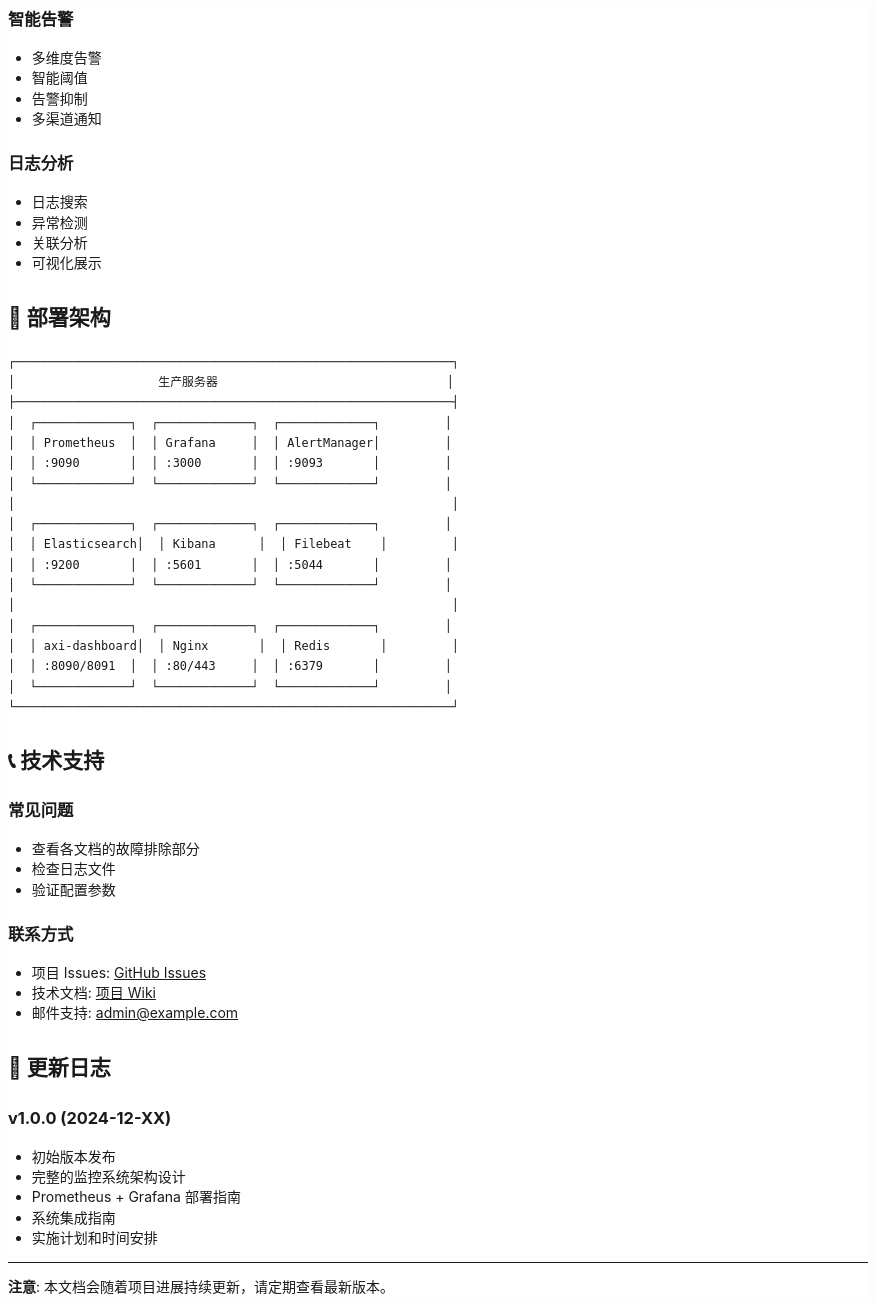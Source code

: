 ### 智能告警
- 多维度告警
- 智能阈值
- 告警抑制
- 多渠道通知

### 日志分析
- 日志搜索
- 异常检测
- 关联分析
- 可视化展示

## 🚀 部署架构

```
┌─────────────────────────────────────────────────────────────┐
│                    生产服务器                                │
├─────────────────────────────────────────────────────────────┤
│  ┌─────────────┐  ┌─────────────┐  ┌─────────────┐         │
│  │ Prometheus  │  │ Grafana     │  │ AlertManager│         │
│  │ :9090       │  │ :3000       │  │ :9093       │         │
│  └─────────────┘  └─────────────┘  └─────────────┘         │
│                                                             │
│  ┌─────────────┐  ┌─────────────┐  ┌─────────────┐         │
│  │ Elasticsearch│  │ Kibana      │  │ Filebeat    │         │
│  │ :9200       │  │ :5601       │  │ :5044       │         │
│  └─────────────┘  └─────────────┘  └─────────────┘         │
│                                                             │
│  ┌─────────────┐  ┌─────────────┐  ┌─────────────┐         │
│  │ axi-dashboard│  │ Nginx       │  │ Redis       │         │
│  │ :8090/8091  │  │ :80/443     │  │ :6379       │         │
│  └─────────────┘  └─────────────┘  └─────────────┘         │
└─────────────────────────────────────────────────────────────┘
```

## 📞 技术支持

### 常见问题
- 查看各文档的故障排除部分
- 检查日志文件
- 验证配置参数

### 联系方式
- 项目 Issues: [GitHub Issues](https://github.com/your-org/axi-deploy/issues)
- 技术文档: [项目 Wiki](https://github.com/your-org/axi-deploy/wiki)
- 邮件支持: admin@example.com

## 📝 更新日志

### v1.0.0 (2024-12-XX)
- 初始版本发布
- 完整的监控系统架构设计
- Prometheus + Grafana 部署指南
- 系统集成指南
- 实施计划和时间安排

---

**注意**: 本文档会随着项目进展持续更新，请定期查看最新版本。
